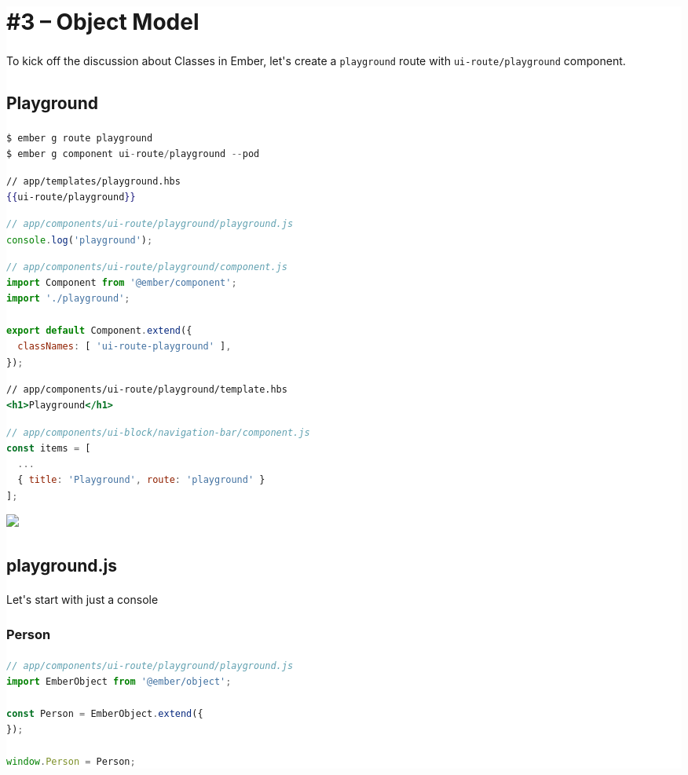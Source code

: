 # #3 – Object Model

To kick off the discussion about Classes in Ember, let's create a `playground` route with `ui-route/playground` component.

## Playground

``` js
$ ember g route playground
$ ember g component ui-route/playground --pod
```

``` hbs
// app/templates/playground.hbs
{{ui-route/playground}}
```

``` js
// app/components/ui-route/playground/playground.js
console.log('playground');
```

``` js
// app/components/ui-route/playground/component.js
import Component from '@ember/component';
import './playground';

export default Component.extend({
  classNames: [ 'ui-route-playground' ],
});
```

``` hbs
// app/components/ui-route/playground/template.hbs
<h1>Playground</h1>
```

``` js
// app/components/ui-block/navigation-bar/component.js
const items = [
  ...
  { title: 'Playground', route: 'playground' }
];
```

![](https://d2mxuefqeaa7sj.cloudfront.net/s_6BC513A145A534317B915CEDCFCCFD4CD557325A02599663F5E533207F0BF63F_1520785342899_Screen+Shot+2018-03-11+at+18.22.14.png)

## playground.js

Let's start with just a console

### Person

``` js
// app/components/ui-route/playground/playground.js
import EmberObject from '@ember/object';

const Person = EmberObject.extend({
});

window.Person = Person;
```
